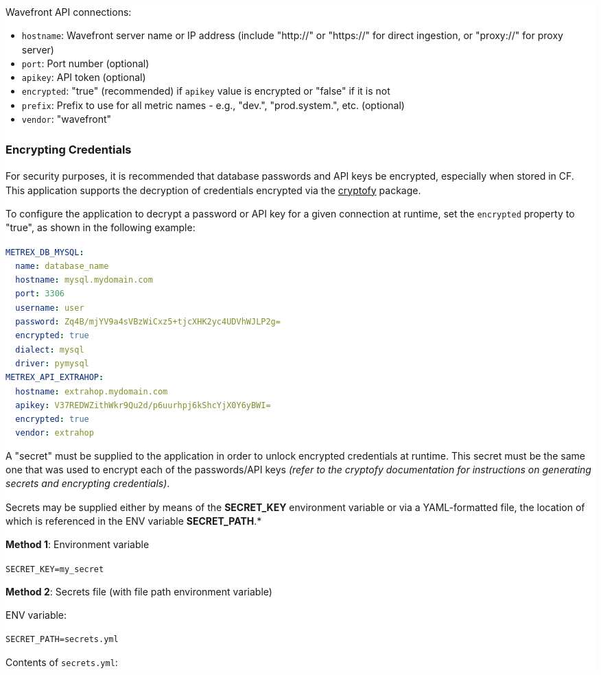 Wavefront API connections:
- `hostname`: Wavefront server name or IP address (include "http://" or "https://" for direct ingestion, or "proxy://" for proxy server)
- `port`: Port number (optional)
- `apikey`: API token (optional)
- `encrypted`: "true" (recommended) if `apikey` value is encrypted or "false" if it is not
- `prefix`: Prefix to use for all metric names - e.g., "dev.", "prod.system.", etc. (optional)
- `vendor`: "wavefront"

### Encrypting Credentials

For security purposes, it is recommended that database passwords and API keys be encrypted, especially when stored in CF. This application supports the decryption of credentials encrypted via the [cryptofy](https://github.com/homedepot/cryptofy) package.

To configure the application to decrypt a password or API key for a given connection at runtime, set the `encrypted` property to "true", as shown in the following example:

```yaml
METREX_DB_MYSQL:
  name: database_name
  hostname: mysql.mydomain.com
  port: 3306
  username: user
  password: Zq4B/mjYV9a4sVBzWiCxz5+tjcXHK2yc4UDVhWJLP2g=
  encrypted: true
  dialect: mysql
  driver: pymysql
METREX_API_EXTRAHOP:
  hostname: extrahop.mydomain.com
  apikey: V37REDWZithWkr9Qu2d/p6uurhpj6kShcYjX0Y6yBWI=
  encrypted: true
  vendor: extrahop
```

A "secret" must be supplied to the application in order to unlock encrypted credentials at runtime. This secret must be the same one that was used to encrypt each of the passwords/API keys *(refer to the cryptofy documentation for instructions on generating secrets and encrypting credentials)*.

Secrets may be supplied either by means of the **SECRET_KEY** environment variable or via a YAML-formatted file, the location of which is referenced in the ENV variable **SECRET_PATH**.*

**Method 1**: Environment variable

```dotenv
SECRET_KEY=my_secret
```

**Method 2**: Secrets file (with file path environment variable)

ENV variable:

```dotenv
SECRET_PATH=secrets.yml
```

Contents of `secrets.yml`:
